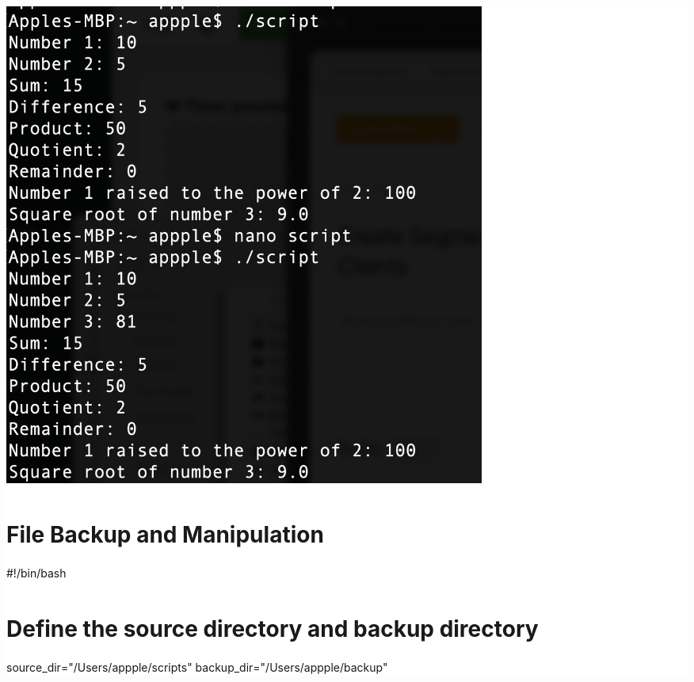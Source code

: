 <img src="images/image14.png" width="600">


# File Backup and Manipulation

#!/bin/bash

# Define the source directory and backup directory
source_dir="/Users/appple/scripts"
backup_dir="/Users/appple/backup"
